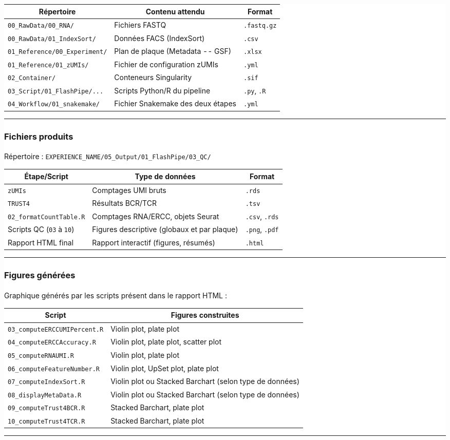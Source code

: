 | Répertoire                    | Contenu attendu                   | Format      |
| ----------------------------- | --------------------------------- | ----------- |
| `00_RawData/00_RNA/`          | Fichiers FASTQ                    | `.fastq.gz` |
| `00_RawData/01_IndexSort/`    | Données FACS (IndexSort)          | `.csv`      |
| `01_Reference/00_Experiment/` | Plan de plaque (Metadata -- GSF)  | `.xlsx`     |
| `01_Reference/01_zUMIs/`      | Fichier de configuration zUMIs    | `.yml`      |
| `02_Container/`               | Conteneurs Singularity            | `.sif`      |
| `03_Script/01_FlashPipe/...`  | Scripts Python/R du pipeline      | `.py`, `.R` |
| `04_Workflow/01_snakemake/`   | Fichier Snakemake des deux étapes | `.yml`      |

---

### Fichiers produits

Répertoire : `EXPERIENCE_NAME/05_Output/01_FlashPipe/03_QC/`

| Étape/Script             | Type de données                                  | Format         |
| ------------------------ | ------------------------------------------------ | -------------- |
| `zUMIs`                  | Comptages UMI bruts                              | `.rds`         |
| `TRUST4`                 | Résultats BCR/TCR                                | `.tsv`         |
| `02_formatCountTable.R`  | Comptages RNA/ERCC, objets Seurat                | `.csv`, `.rds` |
| Scripts QC (`03` à `10`) | Figures descriptive (globaux et par plaque)      | `.png`, `.pdf` |
| Rapport HTML final       | Rapport interactif (figures, résumés)            | `.html`        |

---

### Figures générées

Graphique générés par les scripts présent dans le rapport HTML :

| Script                       | Figures construites                                      |
| ---------------------------- | -------------------------------------------------------- |
| `03_computeERCCUMIPercent.R` | Violin plot, plate plot                                  |
| `04_computeERCCAccuracy.R`   | Violin plot, plate plot, scatter plot                    |
| `05_computeRNAUMI.R`         | Violin plot, plate plot                                  |
| `06_computeFeatureNumber.R`  | Violin plot, UpSet plot, plate plot                      |
| `07_computeIndexSort.R`      | Violin plot ou Stacked Barchart (selon type de données)  |
| `08_displayMetaData.R`       | Violin plot ou Stacked Barchart (selon type de données)  |
| `09_computeTrust4BCR.R`      | Stacked Barchart, plate plot                             |
| `10_computeTrust4TCR.R`      | Stacked Barchart, plate plot                             |

---